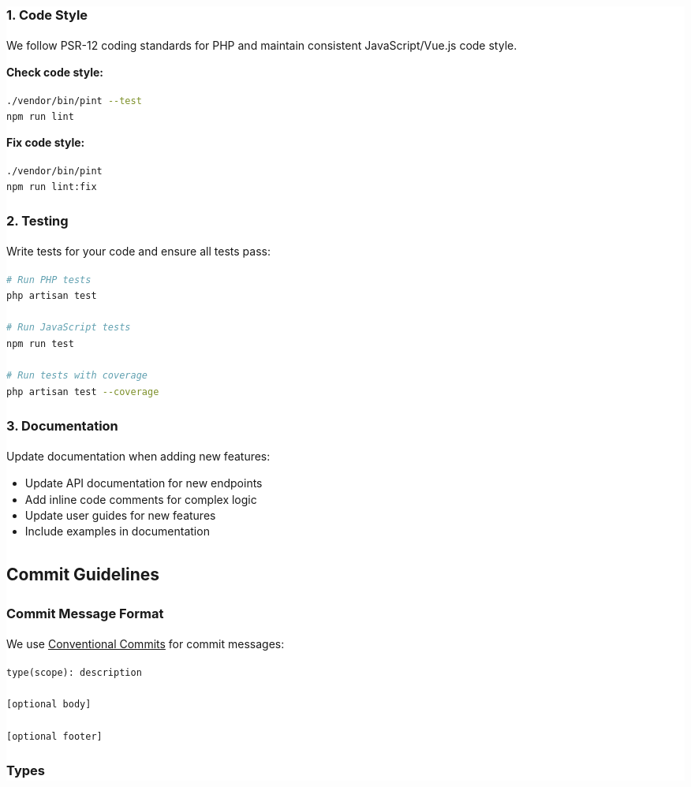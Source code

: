 ### 1. Code Style

We follow PSR-12 coding standards for PHP and maintain consistent JavaScript/Vue.js code style.

**Check code style:**
```bash
./vendor/bin/pint --test
npm run lint
```

**Fix code style:**
```bash
./vendor/bin/pint
npm run lint:fix
```

### 2. Testing

Write tests for your code and ensure all tests pass:

```bash
# Run PHP tests
php artisan test

# Run JavaScript tests
npm run test

# Run tests with coverage
php artisan test --coverage
```

### 3. Documentation

Update documentation when adding new features:

- Update API documentation for new endpoints
- Add inline code comments for complex logic
- Update user guides for new features
- Include examples in documentation

## Commit Guidelines

### Commit Message Format

We use [Conventional Commits](https://www.conventionalcommits.org/) for commit messages:

```
type(scope): description

[optional body]

[optional footer]
```

### Types
